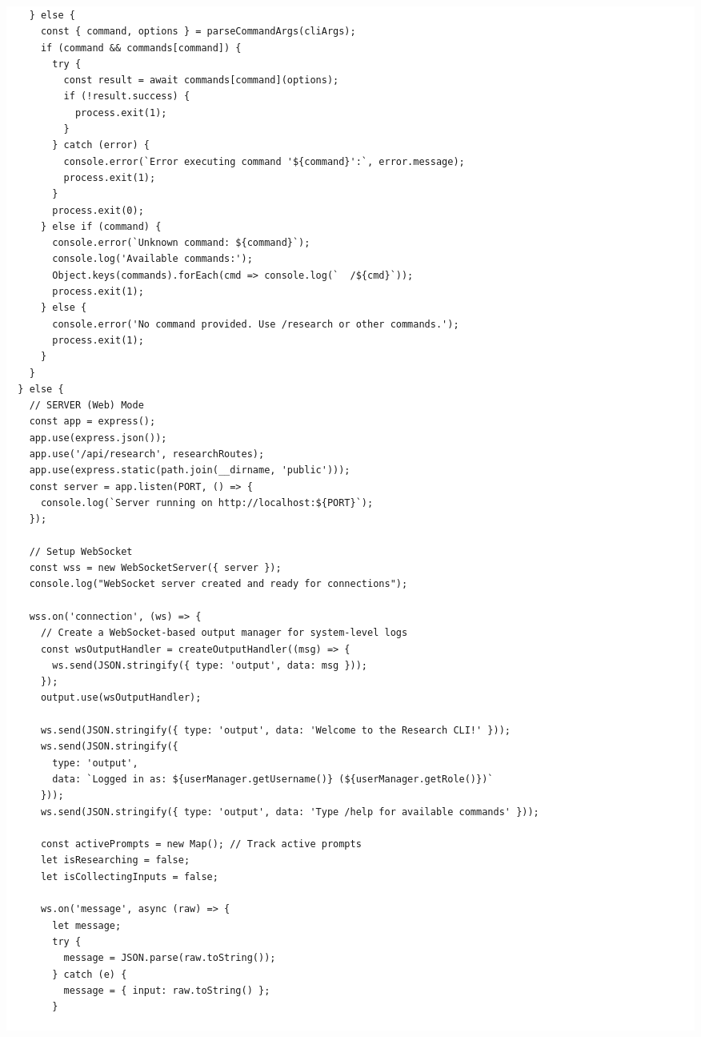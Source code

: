 ```
    } else {
      const { command, options } = parseCommandArgs(cliArgs);
      if (command && commands[command]) {
        try {
          const result = await commands[command](options);
          if (!result.success) {
            process.exit(1);
          }
        } catch (error) {
          console.error(`Error executing command '${command}':`, error.message);
          process.exit(1);
        }
        process.exit(0);
      } else if (command) {
        console.error(`Unknown command: ${command}`);
        console.log('Available commands:');
        Object.keys(commands).forEach(cmd => console.log(`  /${cmd}`));
        process.exit(1);
      } else {
        console.error('No command provided. Use /research or other commands.');
        process.exit(1);
      }
    }
  } else {
    // SERVER (Web) Mode
    const app = express();
    app.use(express.json());
    app.use('/api/research', researchRoutes);
    app.use(express.static(path.join(__dirname, 'public')));
    const server = app.listen(PORT, () => {
      console.log(`Server running on http://localhost:${PORT}`);
    });
    
    // Setup WebSocket
    const wss = new WebSocketServer({ server });
    console.log("WebSocket server created and ready for connections");
    
    wss.on('connection', (ws) => {
      // Create a WebSocket-based output manager for system-level logs
      const wsOutputHandler = createOutputHandler((msg) => {
        ws.send(JSON.stringify({ type: 'output', data: msg }));
      });
      output.use(wsOutputHandler);

      ws.send(JSON.stringify({ type: 'output', data: 'Welcome to the Research CLI!' }));
      ws.send(JSON.stringify({ 
        type: 'output', 
        data: `Logged in as: ${userManager.getUsername()} (${userManager.getRole()})`
      }));
      ws.send(JSON.stringify({ type: 'output', data: 'Type /help for available commands' }));
      
      const activePrompts = new Map(); // Track active prompts
      let isResearching = false;
      let isCollectingInputs = false;

      ws.on('message', async (raw) => {
        let message;
        try {
          message = JSON.parse(raw.toString());
        } catch (e) {
          message = { input: raw.toString() };
        }
        
```
